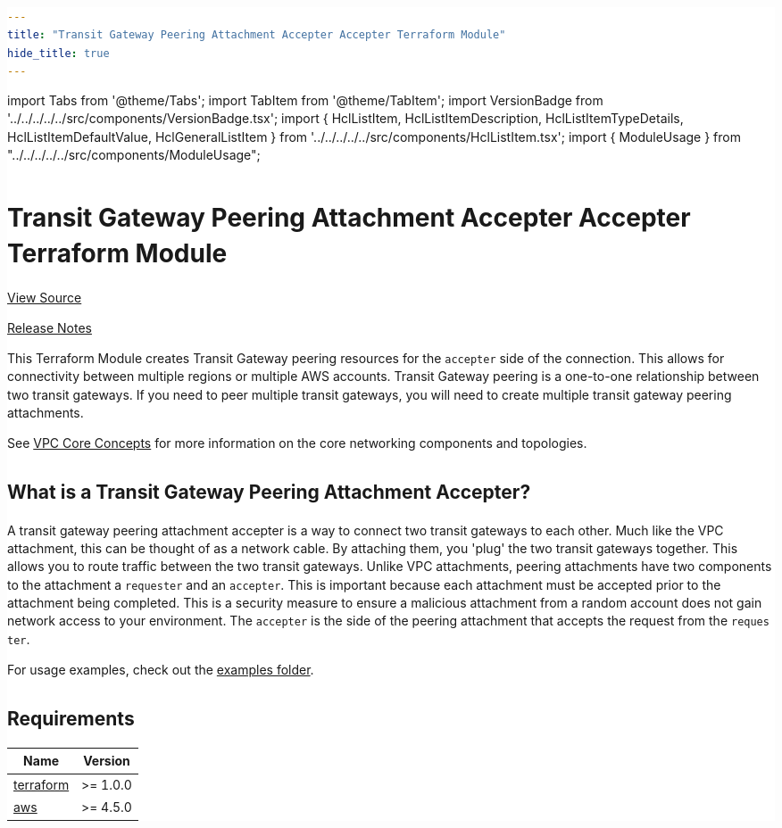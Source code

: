 ```yaml
---
title: "Transit Gateway Peering Attachment Accepter Accepter Terraform Module"
hide_title: true
---
```


import Tabs from '@theme/Tabs';
import TabItem from '@theme/TabItem';
import VersionBadge from '../../../../../src/components/VersionBadge.tsx';
import { HclListItem, HclListItemDescription, HclListItemTypeDetails, HclListItemDefaultValue, HclGeneralListItem } from '../../../../../src/components/HclListItem.tsx';
import { ModuleUsage } from "../../../../../src/components/ModuleUsage";

<VersionBadge repoTitle="VPC Modules" version="0.26.8" lastModifiedVersion="0.26.8"/>

# Transit Gateway Peering Attachment Accepter Accepter Terraform Module

<a href="https://github.com/gruntwork-io/terraform-aws-vpc/tree/v0.26.8/modules/transit-gateway-peering-attachment-accepter" className="link-button" title="View the source code for this module in GitHub.">View Source</a>

<a href="https://github.com/gruntwork-io/terraform-aws-vpc/releases/tag/v0.26.8" className="link-button" title="Release notes for only versions which impacted this module.">Release Notes</a>

This Terraform Module creates Transit Gateway peering resources for the `accepter` side of the connection. This allows for connectivity between multiple regions or multiple AWS accounts. Transit Gateway peering is a one-to-one relationship between two transit gateways. If you need to peer multiple transit gateways, you will need to create multiple transit gateway peering attachments.

See [VPC Core Concepts](https://github.com/gruntwork-io/terraform-aws-vpc/tree/v0.26.8/modules//_docs/vpc-core-concepts.md) for more information on the core networking components and topologies.

## What is a Transit Gateway Peering Attachment Accepter?

A transit gateway peering attachment accepter is a way to connect two transit gateways to each other. Much like the VPC attachment, this can be thought of as a network cable. By attaching them, you 'plug' the two transit gateways together. This allows you to route traffic between the two transit gateways. Unlike VPC attachments, peering attachments have two components to the attachment a `requester` and an `accepter`. This is important because each attachment must be accepted prior to the attachment being completed. This is a security measure to ensure a malicious attachment from a random account does not gain network access to your environment. The `accepter` is the side of the peering attachment that accepts the request from the `requester`.

For usage examples, check out the [examples folder](https://github.com/gruntwork-io/terraform-aws-vpc/tree/v0.26.8/examples/transit-gateway-peering-attachment).



## Requirements

| Name | Version |
|------|---------|
| <a name="requirement_terraform"></a> [terraform](#requirement_terraform) | >= 1.0.0 |
| <a name="requirement_aws"></a> [aws](#requirement_aws) | >= 4.5.0 |

